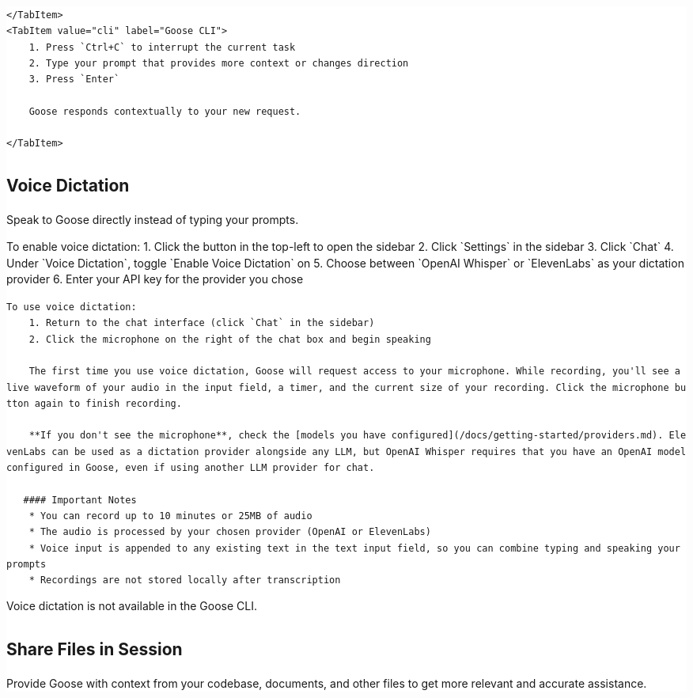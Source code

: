     </TabItem>
    <TabItem value="cli" label="Goose CLI">
        1. Press `Ctrl+C` to interrupt the current task
        2. Type your prompt that provides more context or changes direction  
        3. Press `Enter`

        Goose responds contextually to your new request.
        
    </TabItem>
</Tabs>

## Voice Dictation
Speak to Goose directly instead of typing your prompts.

<Tabs groupId="interface">
    <TabItem value="ui" label="Goose Desktop" default>
    To enable voice dictation:
        1. Click the <PanelLeft className="inline" size={16} /> button in the top-left to open the sidebar
        2. Click `Settings` in the sidebar
        3. Click `Chat`
        4. Under `Voice Dictation`, toggle `Enable Voice Dictation` on
        5. Choose between `OpenAI Whisper` or `ElevenLabs` as your dictation provider
        6. Enter your API key for the provider you chose 

    To use voice dictation:
        1. Return to the chat interface (click `Chat` in the sidebar)
        2. Click the microphone on the right of the chat box and begin speaking
        
        The first time you use voice dictation, Goose will request access to your microphone. While recording, you'll see a live waveform of your audio in the input field, a timer, and the current size of your recording. Click the microphone button again to finish recording. 

        **If you don't see the microphone**, check the [models you have configured](/docs/getting-started/providers.md). ElevenLabs can be used as a dictation provider alongside any LLM, but OpenAI Whisper requires that you have an OpenAI model configured in Goose, even if using another LLM provider for chat.  

       #### Important Notes
        * You can record up to 10 minutes or 25MB of audio
        * The audio is processed by your chosen provider (OpenAI or ElevenLabs)
        * Voice input is appended to any existing text in the text input field, so you can combine typing and speaking your prompts
        * Recordings are not stored locally after transcription

  </TabItem>
    <TabItem value="cli" label="Goose CLI">
        Voice dictation is not available in the Goose CLI. 
    </TabItem>
</Tabs>

## Share Files in Session

Provide Goose with context from your codebase, documents, and other files to get more relevant and accurate assistance.
